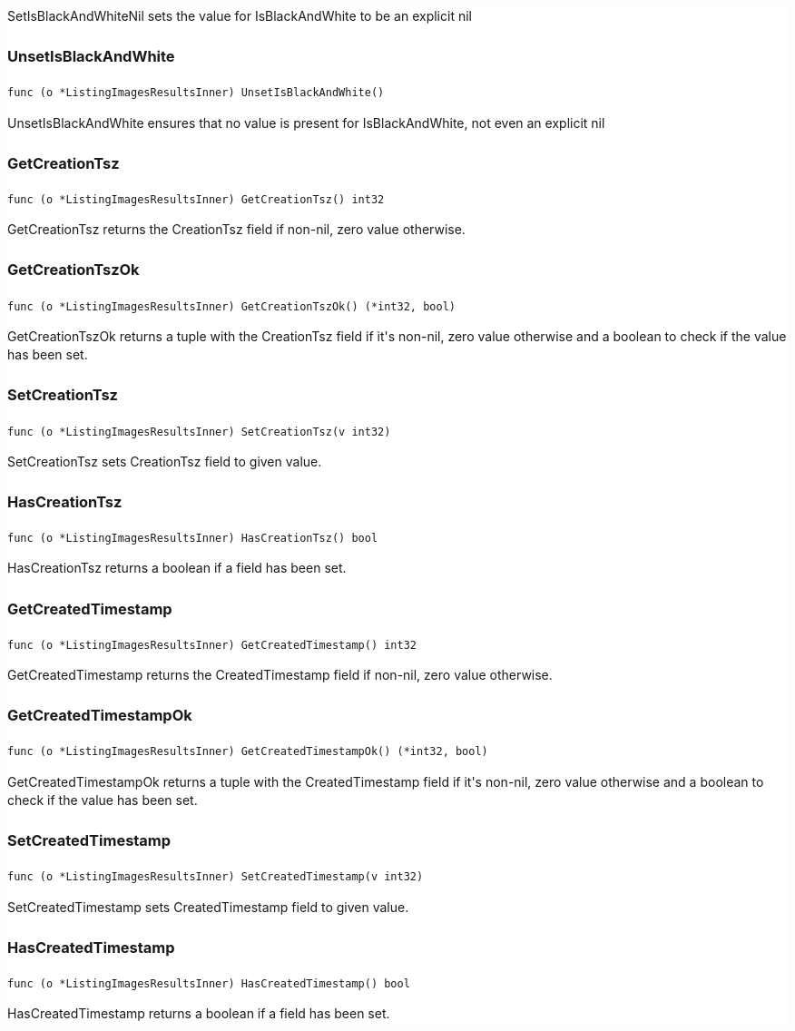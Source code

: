  SetIsBlackAndWhiteNil sets the value for IsBlackAndWhite to be an explicit nil

### UnsetIsBlackAndWhite
`func (o *ListingImagesResultsInner) UnsetIsBlackAndWhite()`

UnsetIsBlackAndWhite ensures that no value is present for IsBlackAndWhite, not even an explicit nil
### GetCreationTsz

`func (o *ListingImagesResultsInner) GetCreationTsz() int32`

GetCreationTsz returns the CreationTsz field if non-nil, zero value otherwise.

### GetCreationTszOk

`func (o *ListingImagesResultsInner) GetCreationTszOk() (*int32, bool)`

GetCreationTszOk returns a tuple with the CreationTsz field if it's non-nil, zero value otherwise
and a boolean to check if the value has been set.

### SetCreationTsz

`func (o *ListingImagesResultsInner) SetCreationTsz(v int32)`

SetCreationTsz sets CreationTsz field to given value.

### HasCreationTsz

`func (o *ListingImagesResultsInner) HasCreationTsz() bool`

HasCreationTsz returns a boolean if a field has been set.

### GetCreatedTimestamp

`func (o *ListingImagesResultsInner) GetCreatedTimestamp() int32`

GetCreatedTimestamp returns the CreatedTimestamp field if non-nil, zero value otherwise.

### GetCreatedTimestampOk

`func (o *ListingImagesResultsInner) GetCreatedTimestampOk() (*int32, bool)`

GetCreatedTimestampOk returns a tuple with the CreatedTimestamp field if it's non-nil, zero value otherwise
and a boolean to check if the value has been set.

### SetCreatedTimestamp

`func (o *ListingImagesResultsInner) SetCreatedTimestamp(v int32)`

SetCreatedTimestamp sets CreatedTimestamp field to given value.

### HasCreatedTimestamp

`func (o *ListingImagesResultsInner) HasCreatedTimestamp() bool`

HasCreatedTimestamp returns a boolean if a field has been set.
